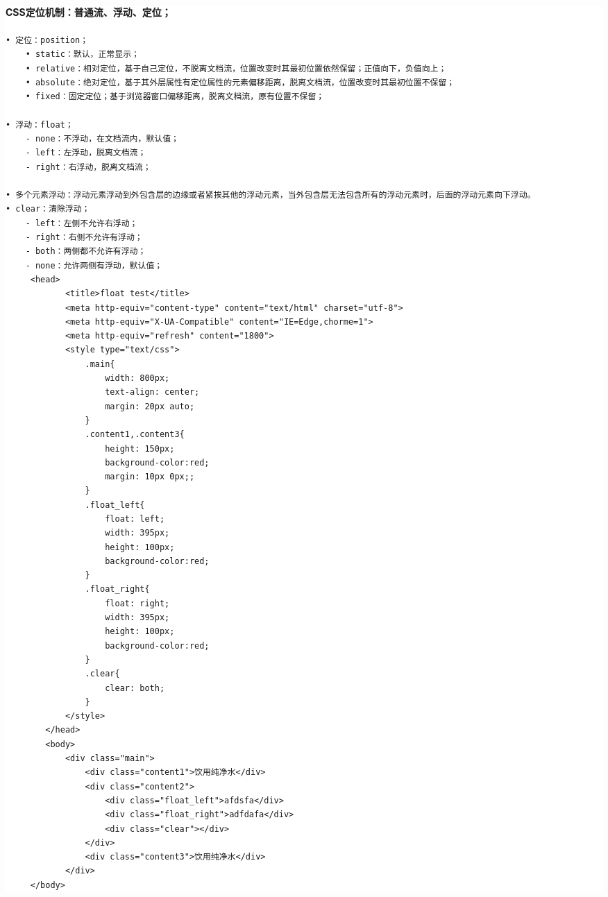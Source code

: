 #### CSS定位机制：普通流、浮动、定位；

	• 定位：position；
		• static：默认，正常显示；
		• relative：相对定位，基于自己定位，不脱离文档流，位置改变时其最初位置依然保留；正值向下，负值向上；
		• absolute：绝对定位，基于其外层属性有定位属性的元素偏移距离，脱离文档流，位置改变时其最初位置不保留；
		• fixed：固定定位；基于浏览器窗口偏移距离，脱离文档流，原有位置不保留；
		
	• 浮动：float；
		- none：不浮动，在文档流内，默认值；
		- left：左浮动，脱离文档流；
		- right：右浮动，脱离文档流；
		
	• 多个元素浮动：浮动元素浮动到外包含层的边缘或者紧挨其他的浮动元素，当外包含层无法包含所有的浮动元素时，后面的浮动元素向下浮动。
	• clear：清除浮动；
		- left：左侧不允许右浮动；
		- right：右侧不允许有浮动；
		- both：两侧都不允许有浮动；
		- none：允许两侧有浮动，默认值；
		 <head>
		        <title>float test</title>
		        <meta http-equiv="content-type" content="text/html" charset="utf-8">
		        <meta http-equiv="X-UA-Compatible" content="IE=Edge,chorme=1">
		        <meta http-equiv="refresh" content="1800">
		        <style type="text/css">
		            .main{
		                width: 800px;
		                text-align: center;
		                margin: 20px auto;
		            }
		            .content1,.content3{
		                height: 150px;
		                background-color:red;
		                margin: 10px 0px;;
		            }
		            .float_left{
		                float: left;
		                width: 395px;
		                height: 100px;
		                background-color:red;
		            }
		            .float_right{
		                float: right;
		                width: 395px;
		                height: 100px;
		                background-color:red;
		            }
		            .clear{
		                clear: both;
		            }
		        </style>
		    </head>
		    <body>
		        <div class="main">
		            <div class="content1">饮用纯净水</div>
		            <div class="content2">
		                <div class="float_left">afdsfa</div>
		                <div class="float_right">adfdafa</div>
		                <div class="clear"></div>
		            </div>
		            <div class="content3">饮用纯净水</div>
		        </div>
		 </body>
		